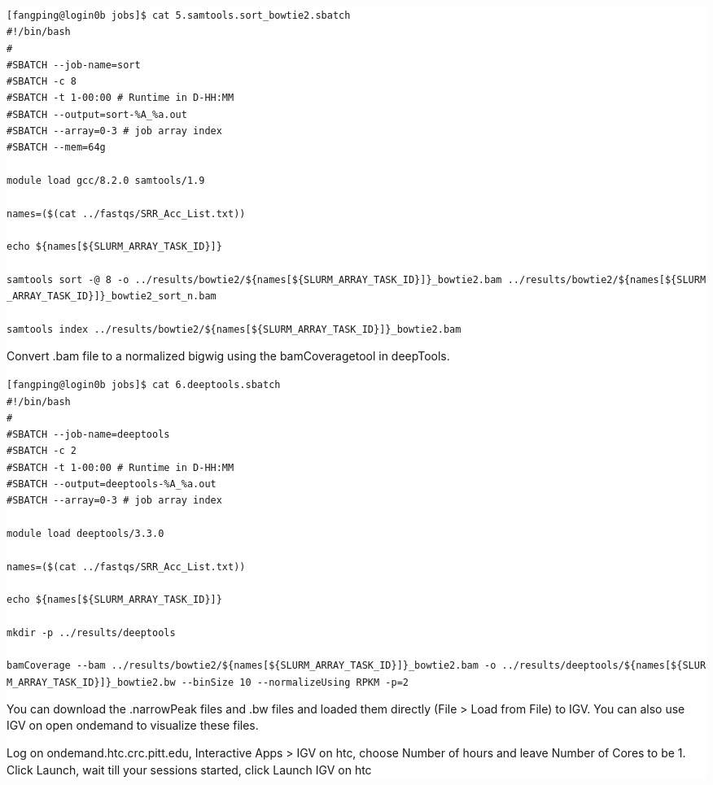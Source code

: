 ```commandline
[fangping@login0b jobs]$ cat 5.samtools.sort_bowtie2.sbatch
#!/bin/bash
#
#SBATCH --job-name=sort
#SBATCH -c 8
#SBATCH -t 1-00:00 # Runtime in D-HH:MM
#SBATCH --output=sort-%A_%a.out
#SBATCH --array=0-3 # job array index
#SBATCH --mem=64g

module load gcc/8.2.0 samtools/1.9

names=($(cat ../fastqs/SRR_Acc_List.txt))

echo ${names[${SLURM_ARRAY_TASK_ID}]}

samtools sort -@ 8 -o ../results/bowtie2/${names[${SLURM_ARRAY_TASK_ID}]}_bowtie2.bam ../results/bowtie2/${names[${SLURM_ARRAY_TASK_ID}]}_bowtie2_sort_n.bam

samtools index ../results/bowtie2/${names[${SLURM_ARRAY_TASK_ID}]}_bowtie2.bam
```

Convert .bam file to a normalized bigwig using the bamCoveragetool in deepTools.

```commandline
[fangping@login0b jobs]$ cat 6.deeptools.sbatch
#!/bin/bash
#
#SBATCH --job-name=deeptools
#SBATCH -c 2
#SBATCH -t 1-00:00 # Runtime in D-HH:MM
#SBATCH --output=deeptools-%A_%a.out
#SBATCH --array=0-3 # job array index

module load deeptools/3.3.0

names=($(cat ../fastqs/SRR_Acc_List.txt))

echo ${names[${SLURM_ARRAY_TASK_ID}]}

mkdir -p ../results/deeptools

bamCoverage --bam ../results/bowtie2/${names[${SLURM_ARRAY_TASK_ID}]}_bowtie2.bam -o ../results/deeptools/${names[${SLURM_ARRAY_TASK_ID}]}_bowtie2.bw --binSize 10 --normalizeUsing RPKM -p=2
```

You can download the .narrowPeak files and .bw files and loaded them directly (File > Load from File) to IGV. 
You can also use IGV on open ondemand to visualize these files.

Log on ondemand.htc.crc.pitt.edu, Interactive Apps > IGV on htc, choose Number of hours and leave Number of Cores 
to be 1. Click Launch, wait till your sessions started, click Launch IGV on htc
